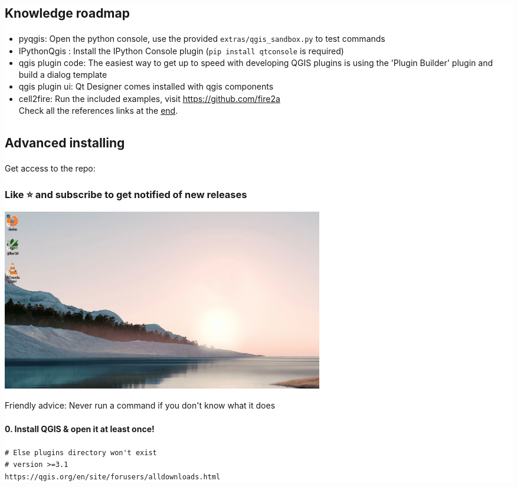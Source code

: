 ## Knowledge roadmap

- pyqgis: Open the python console, use the provided `extras/qgis_sandbox.py` to test commands  
- IPythonQgis : Install the IPython Console plugin (`pip install qtconsole` is required)  
- qgis plugin code: The easiest way to get up to speed with developing QGIS plugins is using the 'Plugin Builder' plugin and build a dialog template  
- qgis plugin ui: Qt Designer comes installed with qgis components  
- cell2fire: Run the included examples, visit https://github.com/fire2a  
Check all the references links at the [end](#required).

## Advanced installing

Get access to the repo:

### Like ⭐ and subscribe to get notified of new releases
<img src="img/like_n_subscribe.gif"  alt='cannot load image' height=300px >

Friendly advice: Never run a command if you don't know what it does

#### 0. Install QGIS & open it at least once!  
    # Else plugins directory won't exist  
    # version >=3.1  
    https://qgis.org/en/site/forusers/alldownloads.html  
